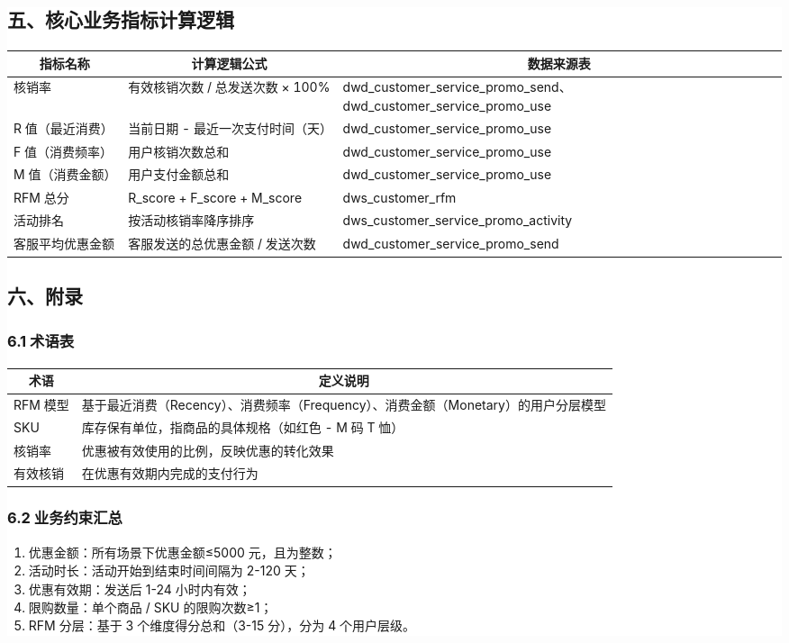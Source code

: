 ## 五、核心业务指标计算逻辑

|指标名称|计算逻辑公式|数据来源表|
|---|---|---|
|核销率|有效核销次数 / 总发送次数 × 100%|dwd_customer_service_promo_send、dwd_customer_service_promo_use|
|R 值（最近消费）|当前日期 - 最近一次支付时间（天）|dwd_customer_service_promo_use|
|F 值（消费频率）|用户核销次数总和|dwd_customer_service_promo_use|
|M 值（消费金额）|用户支付金额总和|dwd_customer_service_promo_use|
|RFM 总分|R_score + F_score + M_score|dws_customer_rfm|
|活动排名|按活动核销率降序排序|dws_customer_service_promo_activity|
|客服平均优惠金额|客服发送的总优惠金额 / 发送次数|dwd_customer_service_promo_send|

## 六、附录

### 6.1 术语表

|术语|定义说明|
|---|---|
|RFM 模型|基于最近消费（Recency）、消费频率（Frequency）、消费金额（Monetary）的用户分层模型|
|SKU|库存保有单位，指商品的具体规格（如红色 - M 码 T 恤）|
|核销率|优惠被有效使用的比例，反映优惠的转化效果|
|有效核销|在优惠有效期内完成的支付行为|

### 6.2 业务约束汇总

1. 优惠金额：所有场景下优惠金额≤5000 元，且为整数；
2. 活动时长：活动开始到结束时间间隔为 2-120 天；
3. 优惠有效期：发送后 1-24 小时内有效；
4. 限购数量：单个商品 / SKU 的限购次数≥1；
5. RFM 分层：基于 3 个维度得分总和（3-15 分），分为 4 个用户层级。